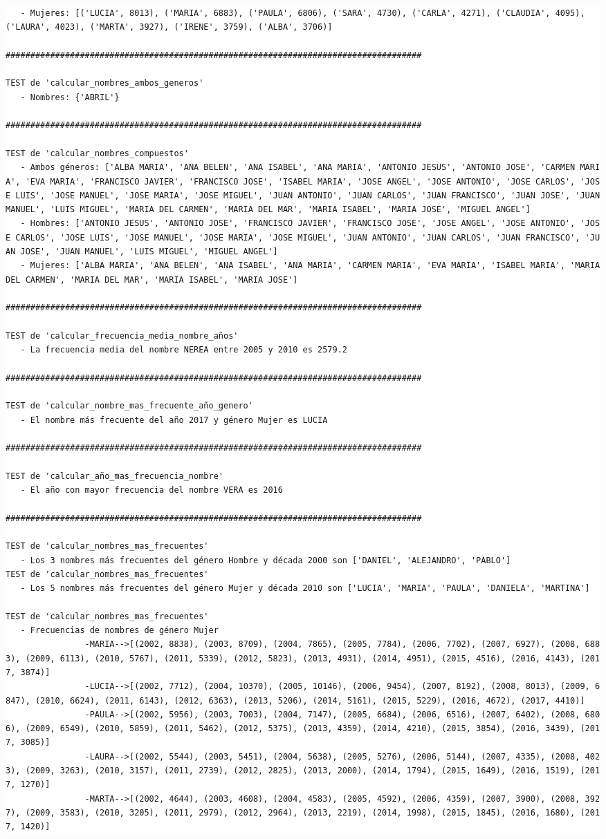 ```
   - Mujeres: [('LUCIA', 8013), ('MARIA', 6883), ('PAULA', 6806), ('SARA', 4730), ('CARLA', 4271), ('CLAUDIA', 4095), ('LAURA', 4023), ('MARTA', 3927), ('IRENE', 3759), ('ALBA', 3706)]

####################################################################################

TEST de 'calcular_nombres_ambos_generos'
   - Nombres: {'ABRIL'}

####################################################################################

TEST de 'calcular_nombres_compuestos'
   - Ambos géneros: ['ALBA MARIA', 'ANA BELEN', 'ANA ISABEL', 'ANA MARIA', 'ANTONIO JESUS', 'ANTONIO JOSE', 'CARMEN MARIA', 'EVA MARIA', 'FRANCISCO JAVIER', 'FRANCISCO JOSE', 'ISABEL MARIA', 'JOSE ANGEL', 'JOSE ANTONIO', 'JOSE CARLOS', 'JOSE LUIS', 'JOSE MANUEL', 'JOSE MARIA', 'JOSE MIGUEL', 'JUAN ANTONIO', 'JUAN CARLOS', 'JUAN FRANCISCO', 'JUAN JOSE', 'JUAN MANUEL', 'LUIS MIGUEL', 'MARIA DEL CARMEN', 'MARIA DEL MAR', 'MARIA ISABEL', 'MARIA JOSE', 'MIGUEL ANGEL']
   - Hombres: ['ANTONIO JESUS', 'ANTONIO JOSE', 'FRANCISCO JAVIER', 'FRANCISCO JOSE', 'JOSE ANGEL', 'JOSE ANTONIO', 'JOSE CARLOS', 'JOSE LUIS', 'JOSE MANUEL', 'JOSE MARIA', 'JOSE MIGUEL', 'JUAN ANTONIO', 'JUAN CARLOS', 'JUAN FRANCISCO', 'JUAN JOSE', 'JUAN MANUEL', 'LUIS MIGUEL', 'MIGUEL ANGEL'] 
   - Mujeres: ['ALBA MARIA', 'ANA BELEN', 'ANA ISABEL', 'ANA MARIA', 'CARMEN MARIA', 'EVA MARIA', 'ISABEL MARIA', 'MARIA DEL CARMEN', 'MARIA DEL MAR', 'MARIA ISABEL', 'MARIA JOSE']

####################################################################################

TEST de 'calcular_frecuencia_media_nombre_años'
   - La frecuencia media del nombre NEREA entre 2005 y 2010 es 2579.2

####################################################################################

TEST de 'calcular_nombre_mas_frecuente_año_genero'
   - El nombre más frecuente del año 2017 y género Mujer es LUCIA

####################################################################################

TEST de 'calcular_año_mas_frecuencia_nombre'
   - El año con mayor frecuencia del nombre VERA es 2016

####################################################################################

TEST de 'calcular_nombres_mas_frecuentes'
   - Los 3 nombres más frecuentes del género Hombre y década 2000 son ['DANIEL', 'ALEJANDRO', 'PABLO']
TEST de 'calcular_nombres_mas_frecuentes'
   - Los 5 nombres más frecuentes del género Mujer y década 2010 son ['LUCIA', 'MARIA', 'PAULA', 'DANIELA', 'MARTINA']

TEST de 'calcular_nombres_mas_frecuentes'
   - Frecuencias de nombres de género Mujer
                -MARIA-->[(2002, 8838), (2003, 8709), (2004, 7865), (2005, 7784), (2006, 7702), (2007, 6927), (2008, 6883), (2009, 6113), (2010, 5767), (2011, 5339), (2012, 5823), (2013, 4931), (2014, 4951), (2015, 4516), (2016, 4143), (2017, 3874)]       
                -LUCIA-->[(2002, 7712), (2004, 10370), (2005, 10146), (2006, 9454), (2007, 8192), (2008, 8013), (2009, 6847), (2010, 6624), (2011, 6143), (2012, 6363), (2013, 5206), (2014, 5161), (2015, 5229), (2016, 4672), (2017, 4410)]
                -PAULA-->[(2002, 5956), (2003, 7003), (2004, 7147), (2005, 6684), (2006, 6516), (2007, 6402), (2008, 6806), (2009, 6549), (2010, 5859), (2011, 5462), (2012, 5375), (2013, 4359), (2014, 4210), (2015, 3854), (2016, 3439), (2017, 3085)]       
                -LAURA-->[(2002, 5544), (2003, 5451), (2004, 5638), (2005, 5276), (2006, 5144), (2007, 4335), (2008, 4023), (2009, 3263), (2010, 3157), (2011, 2739), (2012, 2825), (2013, 2000), (2014, 1794), (2015, 1649), (2016, 1519), (2017, 1270)]       
                -MARTA-->[(2002, 4644), (2003, 4608), (2004, 4583), (2005, 4592), (2006, 4359), (2007, 3900), (2008, 3927), (2009, 3583), (2010, 3205), (2011, 2979), (2012, 2964), (2013, 2219), (2014, 1998), (2015, 1845), (2016, 1680), (2017, 1420)]       
```